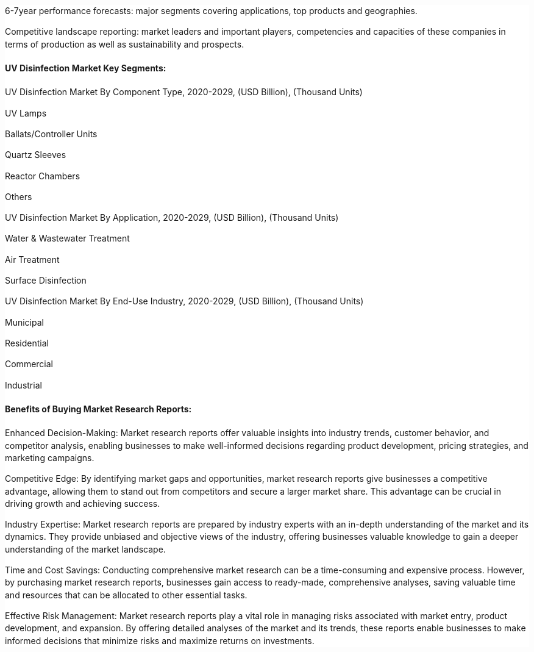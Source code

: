 6-7year performance forecasts: major segments covering applications, top products and geographies. 

Competitive landscape reporting: market leaders and important players, competencies and capacities of these companies in terms of production as well as sustainability and prospects.

#### UV Disinfection Market Key Segments:

UV Disinfection Market By Component Type, 2020-2029, (USD Billion), (Thousand Units)

UV Lamps

Ballats/Controller Units

Quartz Sleeves

Reactor Chambers

Others

UV Disinfection Market By Application, 2020-2029, (USD Billion), (Thousand Units)

Water & Wastewater Treatment

Air Treatment

Surface Disinfection

UV Disinfection Market By End-Use Industry, 2020-2029, (USD Billion), (Thousand Units)

Municipal

Residential

Commercial

Industrial

#### Benefits of Buying Market Research Reports:

Enhanced Decision-Making: Market research reports offer valuable insights into industry trends, customer behavior, and competitor analysis, enabling businesses to make well-informed decisions regarding product development, pricing strategies, and marketing campaigns.

Competitive Edge: By identifying market gaps and opportunities, market research reports give businesses a competitive advantage, allowing them to stand out from competitors and secure a larger market share. This advantage can be crucial in driving growth and achieving success.

Industry Expertise: Market research reports are prepared by industry experts with an in-depth understanding of the market and its dynamics. They provide unbiased and objective views of the industry, offering businesses valuable knowledge to gain a deeper understanding of the market landscape.

Time and Cost Savings: Conducting comprehensive market research can be a time-consuming and expensive process. However, by purchasing market research reports, businesses gain access to ready-made, comprehensive analyses, saving valuable time and resources that can be allocated to other essential tasks.

Effective Risk Management: Market research reports play a vital role in managing risks associated with market entry, product development, and expansion. By offering detailed analyses of the market and its trends, these reports enable businesses to make informed decisions that minimize risks and maximize returns on investments.
